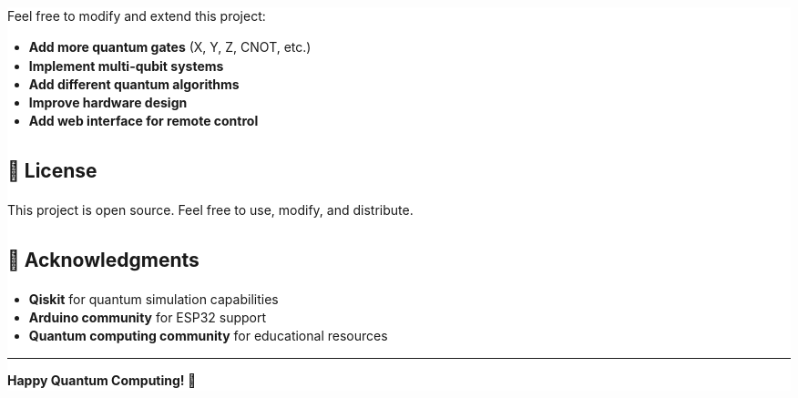 Feel free to modify and extend this project:

- **Add more quantum gates** (X, Y, Z, CNOT, etc.)
- **Implement multi-qubit systems**
- **Add different quantum algorithms**
- **Improve hardware design**
- **Add web interface for remote control**

## 📄 License

This project is open source. Feel free to use, modify, and distribute.

## 🙏 Acknowledgments

- **Qiskit** for quantum simulation capabilities
- **Arduino community** for ESP32 support
- **Quantum computing community** for educational resources

---

**Happy Quantum Computing! 🌌** 